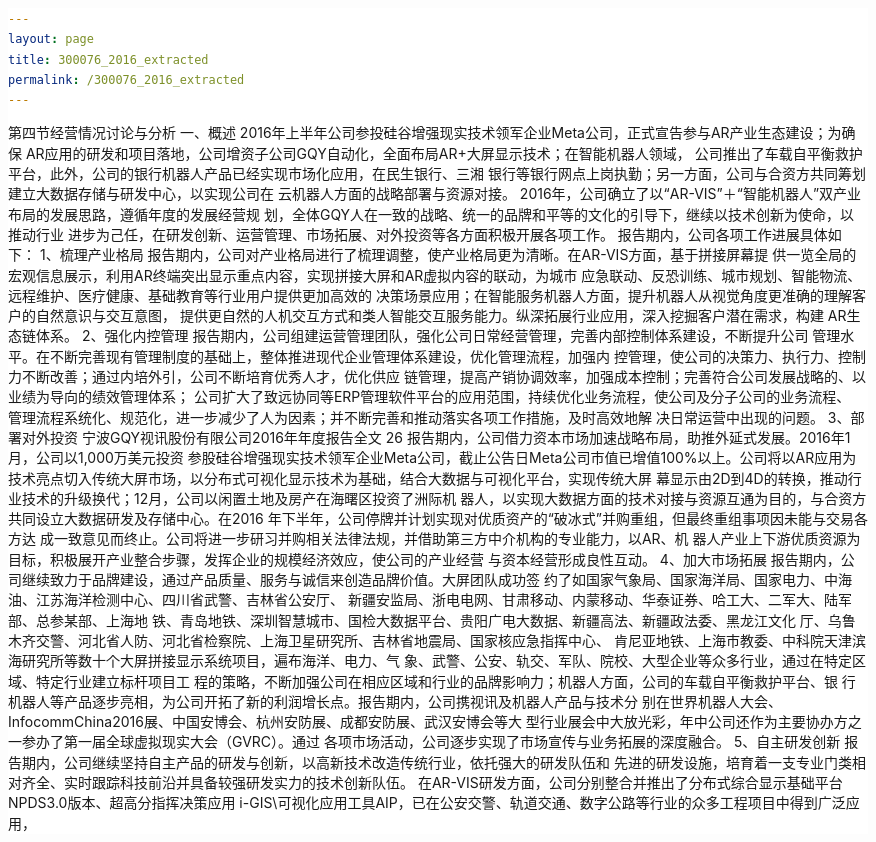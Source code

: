 ```yaml
---
layout: page
title: 300076_2016_extracted
permalink: /300076_2016_extracted
---
```


第四节经营情况讨论与分析
一、概述
2016年上半年公司参投硅谷增强现实技术领军企业Meta公司，正式宣告参与AR产业生态建设；为确保
AR应用的研发和项目落地，公司增资子公司GQY自动化，全面布局AR+大屏显示技术；在智能机器人领域，
公司推出了车载自平衡救护平台，此外，公司的银行机器人产品已经实现市场化应用，在民生银行、三湘
银行等银行网点上岗执勤；另一方面，公司与合资方共同筹划建立大数据存储与研发中心，以实现公司在
云机器人方面的战略部署与资源对接。
2016年，公司确立了以“AR-VIS”＋“智能机器人”双产业布局的发展思路，遵循年度的发展经营规
划，全体GQY人在一致的战略、统一的品牌和平等的文化的引导下，继续以技术创新为使命，以推动行业
进步为己任，在研发创新、运营管理、市场拓展、对外投资等各方面积极开展各项工作。
报告期内，公司各项工作进展具体如下：
1、梳理产业格局
报告期内，公司对产业格局进行了梳理调整，使产业格局更为清晰。在AR-VIS方面，基于拼接屏幕提
供一览全局的宏观信息展示，利用AR终端突出显示重点内容，实现拼接大屏和AR虚拟内容的联动，为城市
应急联动、反恐训练、城市规划、智能物流、远程维护、医疗健康、基础教育等行业用户提供更加高效的
决策场景应用；在智能服务机器人方面，提升机器人从视觉角度更准确的理解客户的自然意识与交互意图，
提供更自然的人机交互方式和类人智能交互服务能力。纵深拓展行业应用，深入挖掘客户潜在需求，构建
AR生态链体系。
2、强化内控管理
报告期内，公司组建运营管理团队，强化公司日常经营管理，完善内部控制体系建设，不断提升公司
管理水平。在不断完善现有管理制度的基础上，整体推进现代企业管理体系建设，优化管理流程，加强内
控管理，使公司的决策力、执行力、控制力不断改善；通过内培外引，公司不断培育优秀人才，优化供应
链管理，提高产销协调效率，加强成本控制；完善符合公司发展战略的、以业绩为导向的绩效管理体系；
公司扩大了致远协同等ERP管理软件平台的应用范围，持续优化业务流程，使公司及分子公司的业务流程、
管理流程系统化、规范化，进一步减少了人为因素；并不断完善和推动落实各项工作措施，及时高效地解
决日常运营中出现的问题。
3、部署对外投资
宁波GQY视讯股份有限公司2016年年度报告全文
26
报告期内，公司借力资本市场加速战略布局，助推外延式发展。2016年1月，公司以1,000万美元投资
参股硅谷增强现实技术领军企业Meta公司，截止公告日Meta公司市值已增值100%以上。公司将以AR应用为
技术亮点切入传统大屏市场，以分布式可视化显示技术为基础，结合大数据与可视化平台，实现传统大屏
幕显示由2D到4D的转换，推动行业技术的升级换代；12月，公司以闲置土地及房产在海曙区投资了洲际机
器人，以实现大数据方面的技术对接与资源互通为目的，与合资方共同设立大数据研发及存储中心。在2016
年下半年，公司停牌并计划实现对优质资产的“破冰式”并购重组，但最终重组事项因未能与交易各方达
成一致意见而终止。公司将进一步研习并购相关法律法规，并借助第三方中介机构的专业能力，以AR、机
器人产业上下游优质资源为目标，积极展开产业整合步骤，发挥企业的规模经济效应，使公司的产业经营
与资本经营形成良性互动。
4、加大市场拓展
报告期内，公司继续致力于品牌建设，通过产品质量、服务与诚信来创造品牌价值。大屏团队成功签
约了如国家气象局、国家海洋局、国家电力、中海油、江苏海洋检测中心、四川省武警、吉林省公安厅、
新疆安监局、浙电电网、甘肃移动、内蒙移动、华泰证券、哈工大、二军大、陆军部、总参某部、上海地
铁、青岛地铁、深圳智慧城市、国检大数据平台、贵阳广电大数据、新疆高法、新疆政法委、黑龙江文化
厅、乌鲁木齐交警、河北省人防、河北省检察院、上海卫星研究所、吉林省地震局、国家核应急指挥中心、
肯尼亚地铁、上海市教委、中科院天津滨海研究所等数十个大屏拼接显示系统项目，遍布海洋、电力、气
象、武警、公安、轨交、军队、院校、大型企业等众多行业，通过在特定区域、特定行业建立标杆项目工
程的策略，不断加强公司在相应区域和行业的品牌影响力；机器人方面，公司的车载自平衡救护平台、银
行机器人等产品逐步亮相，为公司开拓了新的利润增长点。报告期内，公司携视讯及机器人产品与技术分
别在世界机器人大会、InfocommChina2016展、中国安博会、杭州安防展、成都安防展、武汉安博会等大
型行业展会中大放光彩，年中公司还作为主要协办方之一参办了第一届全球虚拟现实大会（GVRC）。通过
各项市场活动，公司逐步实现了市场宣传与业务拓展的深度融合。
5、自主研发创新
报告期内，公司继续坚持自主产品的研发与创新，以高新技术改造传统行业，依托强大的研发队伍和
先进的研发设施，培育着一支专业门类相对齐全、实时跟踪科技前沿并具备较强研发实力的技术创新队伍。
在AR-VIS研发方面，公司分别整合并推出了分布式综合显示基础平台NPDS3.0版本、超高分指挥决策应用
i-GIS\可视化应用工具AIP，已在公安交警、轨道交通、数字公路等行业的众多工程项目中得到广泛应用，